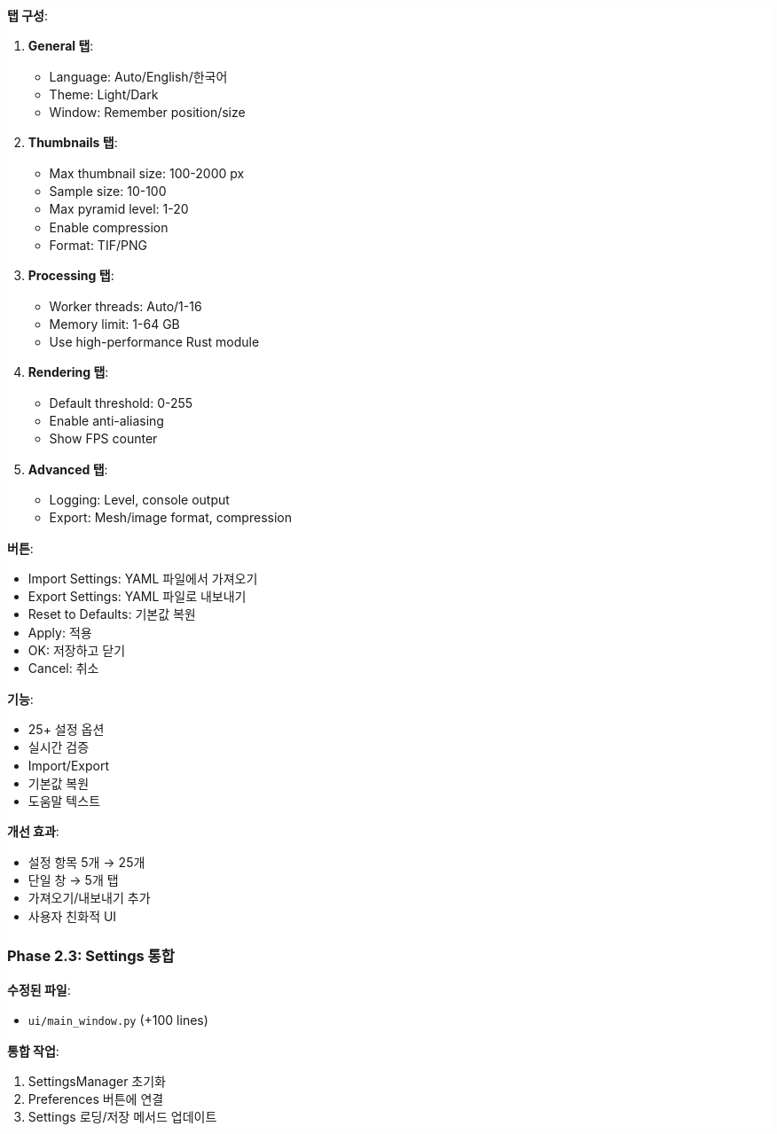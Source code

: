 **탭 구성**:

1. **General 탭**:
   - Language: Auto/English/한국어
   - Theme: Light/Dark
   - Window: Remember position/size

2. **Thumbnails 탭**:
   - Max thumbnail size: 100-2000 px
   - Sample size: 10-100
   - Max pyramid level: 1-20
   - Enable compression
   - Format: TIF/PNG

3. **Processing 탭**:
   - Worker threads: Auto/1-16
   - Memory limit: 1-64 GB
   - Use high-performance Rust module

4. **Rendering 탭**:
   - Default threshold: 0-255
   - Enable anti-aliasing
   - Show FPS counter

5. **Advanced 탭**:
   - Logging: Level, console output
   - Export: Mesh/image format, compression

**버튼**:
- Import Settings: YAML 파일에서 가져오기
- Export Settings: YAML 파일로 내보내기
- Reset to Defaults: 기본값 복원
- Apply: 적용
- OK: 저장하고 닫기
- Cancel: 취소

**기능**:
- 25+ 설정 옵션
- 실시간 검증
- Import/Export
- 기본값 복원
- 도움말 텍스트

**개선 효과**:
- 설정 항목 5개 → 25개
- 단일 창 → 5개 탭
- 가져오기/내보내기 추가
- 사용자 친화적 UI

### Phase 2.3: Settings 통합

**수정된 파일**:
- `ui/main_window.py` (+100 lines)

**통합 작업**:
1. SettingsManager 초기화
2. Preferences 버튼에 연결
3. Settings 로딩/저장 메서드 업데이트

